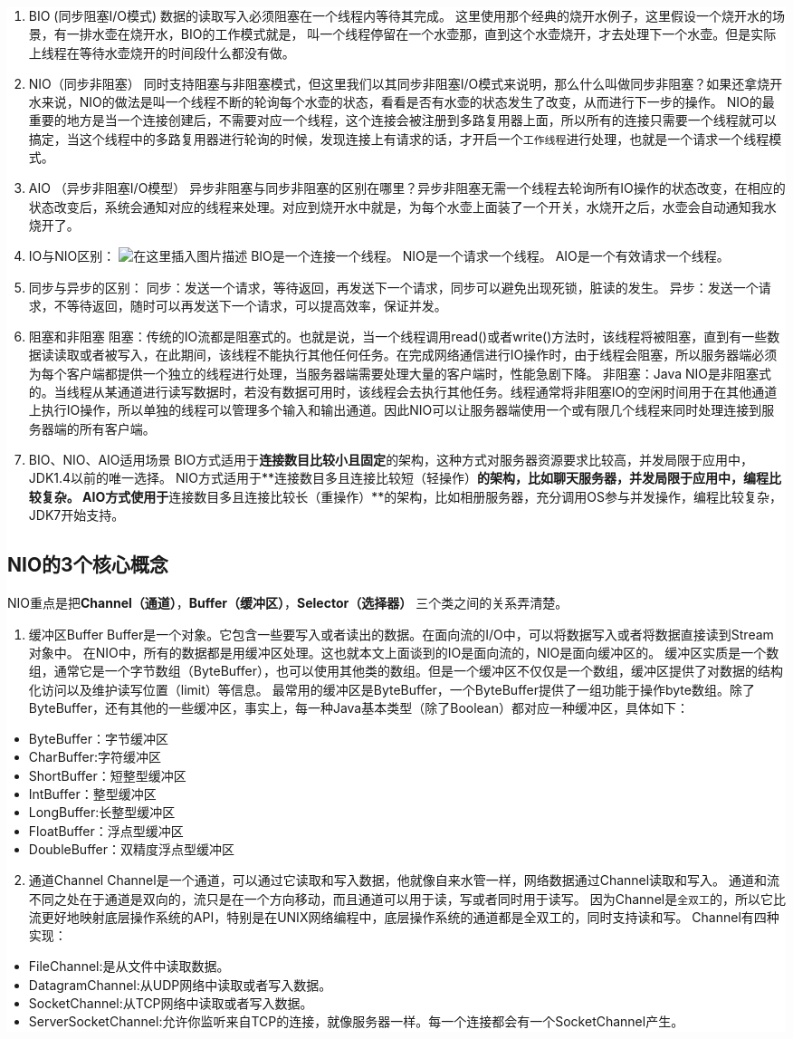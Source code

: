 1. BIO (同步阻塞I/O模式)
数据的读取写入必须阻塞在一个线程内等待其完成。
这里使用那个经典的烧开水例子，这里假设一个烧开水的场景，有一排水壶在烧开水，BIO的工作模式就是， 叫一个线程停留在一个水壶那，直到这个水壶烧开，才去处理下一个水壶。但是实际上线程在等待水壶烧开的时间段什么都没有做。
2. NIO（同步非阻塞）
同时支持阻塞与非阻塞模式，但这里我们以其同步非阻塞I/O模式来说明，那么什么叫做同步非阻塞？如果还拿烧开水来说，NIO的做法是叫一个线程不断的轮询每个水壶的状态，看看是否有水壶的状态发生了改变，从而进行下一步的操作。
NIO的最重要的地方是当一个连接创建后，不需要对应一个线程，这个连接会被注册到多路复用器上面，所以所有的连接只需要一个线程就可以搞定，当这个线程中的多路复用器进行轮询的时候，发现连接上有请求的话，才开启一个`工作线程`进行处理，也就是一个请求一个线程模式。
3. AIO （异步非阻塞I/O模型）
异步非阻塞与同步非阻塞的区别在哪里？异步非阻塞无需一个线程去轮询所有IO操作的状态改变，在相应的状态改变后，系统会通知对应的线程来处理。对应到烧开水中就是，为每个水壶上面装了一个开关，水烧开之后，水壶会自动通知我水烧开了。
4. IO与NIO区别：
![在这里插入图片描述](https://img-blog.csdnimg.cn/20190614090914334.png?x-oss-process=image/watermark,type_ZmFuZ3poZW5naGVpdGk,shadow_10,text_aHR0cHM6Ly9ibG9nLmNzZG4ubmV0L3FxXzMwMjgxNTU5,size_16,color_FFFFFF,t_70)
BIO是一个连接一个线程。
NIO是一个请求一个线程。
AIO是一个有效请求一个线程。

5. 同步与异步的区别：
同步：发送一个请求，等待返回，再发送下一个请求，同步可以避免出现死锁，脏读的发生。
异步：发送一个请求，不等待返回，随时可以再发送下一个请求，可以提高效率，保证并发。

6. 阻塞和非阻塞
阻塞：传统的IO流都是阻塞式的。也就是说，当一个线程调用read()或者write()方法时，该线程将被阻塞，直到有一些数据读读取或者被写入，在此期间，该线程不能执行其他任何任务。在完成网络通信进行IO操作时，由于线程会阻塞，所以服务器端必须为每个客户端都提供一个独立的线程进行处理，当服务器端需要处理大量的客户端时，性能急剧下降。
非阻塞：Java
NIO是非阻塞式的。当线程从某通道进行读写数据时，若没有数据可用时，该线程会去执行其他任务。线程通常将非阻塞IO的空闲时间用于在其他通道上执行IO操作，所以单独的线程可以管理多个输入和输出通道。因此NIO可以让服务器端使用一个或有限几个线程来同时处理连接到服务器端的所有客户端。
7. BIO、NIO、AIO适用场景
BIO方式适用于**连接数目比较小且固定**的架构，这种方式对服务器资源要求比较高，并发局限于应用中，JDK1.4以前的唯一选择。
NIO方式适用于**连接数目多且连接比较短（轻操作）**的架构，比如聊天服务器，并发局限于应用中，编程比较复杂。
AIO方式使用于**连接数目多且连接比较长（重操作）**的架构，比如相册服务器，充分调用OS参与并发操作，编程比较复杂，JDK7开始支持。
## NIO的3个核心概念
NIO重点是把**Channel（通道）**，**Buffer（缓冲区）**，**Selector（选择器）** 三个类之间的关系弄清楚。

1. 缓冲区Buffer
Buffer是一个对象。它包含一些要写入或者读出的数据。在面向流的I/O中，可以将数据写入或者将数据直接读到Stream对象中。
在NIO中，所有的数据都是用缓冲区处理。这也就本文上面谈到的IO是面向流的，NIO是面向缓冲区的。
缓冲区实质是一个数组，通常它是一个字节数组（ByteBuffer），也可以使用其他类的数组。但是一个缓冲区不仅仅是一个数组，缓冲区提供了对数据的结构化访问以及维护读写位置（limit）等信息。
最常用的缓冲区是ByteBuffer，一个ByteBuffer提供了一组功能于操作byte数组。除了ByteBuffer，还有其他的一些缓冲区，事实上，每一种Java基本类型（除了Boolean）都对应一种缓冲区，具体如下：
- ByteBuffer：字节缓冲区
- CharBuffer:字符缓冲区
- ShortBuffer：短整型缓冲区
- IntBuffer：整型缓冲区
- LongBuffer:长整型缓冲区
- FloatBuffer：浮点型缓冲区
- DoubleBuffer：双精度浮点型缓冲区

2. 通道Channel
Channel是一个通道，可以通过它读取和写入数据，他就像自来水管一样，网络数据通过Channel读取和写入。
通道和流不同之处在于通道是双向的，流只是在一个方向移动，而且通道可以用于读，写或者同时用于读写。
因为Channel是`全双工`的，所以它比流更好地映射底层操作系统的API，特别是在UNIX网络编程中，底层操作系统的通道都是全双工的，同时支持读和写。
Channel有四种实现：
- FileChannel:是从文件中读取数据。
- DatagramChannel:从UDP网络中读取或者写入数据。
- SocketChannel:从TCP网络中读取或者写入数据。
- ServerSocketChannel:允许你监听来自TCP的连接，就像服务器一样。每一个连接都会有一个SocketChannel产生。
